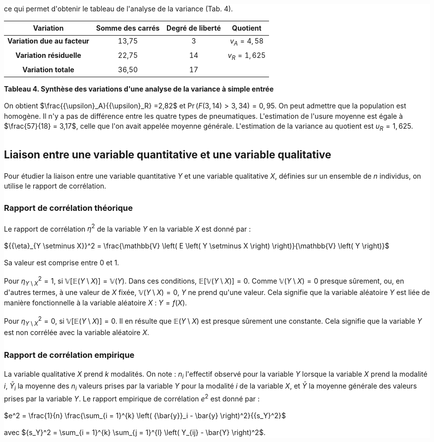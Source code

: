 ce qui permet d'obtenir le tableau de l'analyse de la variance (Tab. 4).

| **Variation** | **Somme des carrés** | **Degré de liberté** | **Quotient** |
| :-: | :-: | :-: | :-: |
| **Variation due au facteur** | 13,75 | 3 | $v_A = 4,58$ |
| **Variation résiduelle** | 22,75 | 14 | $v_R = 1,625$ |
| **Variation totale** | 36,50 | 17 |  |
 
**Tableau 4. Synthèse des variations d'une analyse de la variance à simple entrée**

On obtient $\frac{{\upsilon}_A}{{\upsilon}_R} =2,82$ et $\Pr \left( F \left( 3,14 \right) > 3,34 \right) = 0,95$. On peut admettre que la population est homogène. Il n'y a pas de différence entre les quatre types de pneumatiques. L'estimation de l'usure moyenne est égale à $\frac{57}{18} = 3,17$, celle que l'on avait appelée moyenne générale. L'estimation de la variance au quotient est ${\upsilon}_R = 1,625$.

## Liaison entre une variable quantitative et une variable qualitative

Pour étudier la liaison entre une variable quantitative $Y$ et une variable qualitative $X$, définies sur un ensemble de $n$ individus, on utilise le rapport de corrélation.

### Rapport de corrélation théorique

Le rapport de corrélation ${\eta}^2$ de la variable $Y$ en la variable $X$ est donné par :

${{\eta}_{Y \setminus X}}^2 = \frac{\mathbb{V} \left( E \left( Y \setminus X \right) \right)}{\mathbb{V} \left( Y \right)}$

Sa valeur est comprise entre 0 et 1.

Pour ${{\eta}_{Y \setminus X}}^2 = 1$, si $\mathbb{V} \left[ \mathbb{E} \left( Y \setminus X \right) \right] = \mathbb{V} \left( Y \right)$. Dans ces conditions, $\mathbb{E} \left[ \mathbb{V} \left( Y \setminus X \right) \right] = 0$. Comme $\mathbb{V} \left( Y \setminus X \right) = 0$ presque sûrement, ou, en d'autres termes, à une valeur de $X$ fixée, $\mathbb{V} \left( Y \setminus X \right) = 0$, $Y$ ne prend qu'une valeur. Cela signifie que la variable aléatoire $Y$ est liée de manière fonctionnelle à la variable aléatoire $X$ : $Y = f \left( X \right)$.  

Pour ${{\eta}_{Y \setminus X}}^2 = 0$, si $\mathbb{V} \left[ \mathbb{E} \left( Y \setminus X \right) \right] = 0$. Il en résulte que $\mathbb{E} \left( Y \setminus X \right)$ est presque sûrement une constante. Cela signifie que la variable $Y$ est non corrélée avec la variable aléatoire $X$.

### Rapport de corrélation empirique

La variable qualitative $X$ prend $k$ modalités. On note : $n_i$ l'effectif observé pour la variable $Y$ lorsque la variable $X$ prend la modalité $i$, ${\bar{Y}}_i$ la moyenne des $n_i$ valeurs prises par la variable $Y$ pour la modalité $i$ de la variable $X$, et $\bar{Y}$ la moyenne générale des valeurs prises par la variable $Y$. Le rapport empirique de corrélation $e^2$ est donné par :

$e^2 = \frac{1}{n} \frac{\sum_{i = 1}^{k} \left( {\bar{y}}_i - \bar{y} \right)^2}{{s_Y}^2}$

avec ${s_Y}^2 = \sum_{i = 1}^{k} \sum_{j = 1}^{l} \left( Y_{ij} - \bar{Y} \right)^2$.


[^1]: En anglais : Analysis of Variance (An.O.Va.)